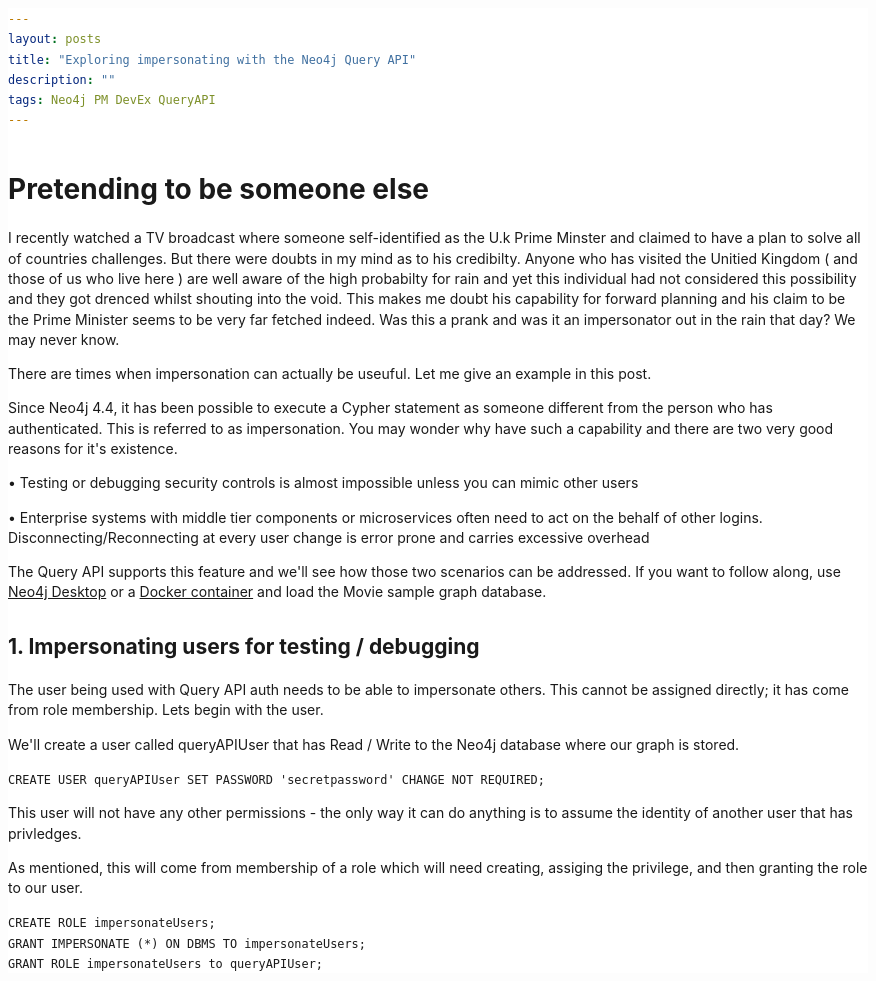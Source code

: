 ```yaml
---
layout: posts
title: "Exploring impersonating with the Neo4j Query API"
description: ""
tags: Neo4j PM DevEx QueryAPI
---
```


# Pretending to be someone else

I recently watched a TV broadcast where someone self-identified as the U.k Prime Minster and claimed to have a plan to solve all of countries challenges.  But there were doubts in my mind as to his credibilty. Anyone who has visited the Unitied Kingdom ( and those of us who live here ) are well aware of the high probabilty for rain and yet this individual had not considered this possibility and they got drenced whilst shouting into the void.  This makes me doubt his capability for forward planning and his claim to be the Prime Minister seems to be very far fetched indeed.  Was this a prank and was it an impersonator out in the rain that day?  We may never know.

There are times when impersonation can actually be useuful.  Let me give an example in this post.

Since Neo4j 4.4, it has been possible to execute a Cypher statement as someone different from the person who has authenticated.  This is referred to as impersonation.  You may wonder why have such a capability and there are two very good reasons for it's existence.  

• Testing or debugging security controls is almost impossible unless you can mimic other users

• Enterprise systems with middle tier components or microservices often need to act on the behalf of other logins. Disconnecting/Reconnecting at every user change is error prone and carries excessive overhead 


The Query API supports this feature and we'll see how those two scenarios can be addressed.  If you want to follow along, use [Neo4j Desktop](https://neo4j.com/download/) or a [Docker container](https://neo4j.com/docs/operations-manual/current/docker/) and load the Movie sample graph database.


## 1. Impersonating users for testing / debugging

The user being used with Query API auth needs to be able to impersonate others. This cannot be assigned directly; it has come from role membership.  Lets begin with the user.

We'll create a user called queryAPIUser that has Read / Write to the Neo4j database where our graph is stored.

```TEXT
CREATE USER queryAPIUser SET PASSWORD 'secretpassword' CHANGE NOT REQUIRED;
```
This user will not have any other permissions - the only way it can do anything is to assume the identity of another user that has privledges.

As mentioned, this will come from membership of a role which will need creating, assiging the privilege, and then granting the role to our user.

```TEXT
CREATE ROLE impersonateUsers; 
GRANT IMPERSONATE (*) ON DBMS TO impersonateUsers;
GRANT ROLE impersonateUsers to queryAPIUser;
```

